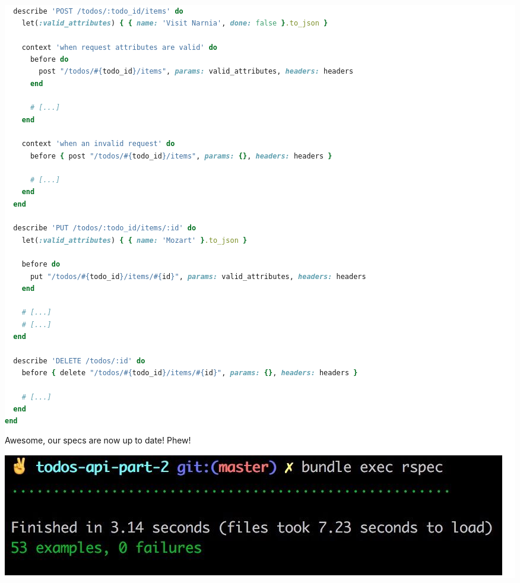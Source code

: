````ruby
  describe 'POST /todos/:todo_id/items' do
    let(:valid_attributes) { { name: 'Visit Narnia', done: false }.to_json }

    context 'when request attributes are valid' do
      before do
        post "/todos/#{todo_id}/items", params: valid_attributes, headers: headers
      end

      # [...]
    end

    context 'when an invalid request' do
      before { post "/todos/#{todo_id}/items", params: {}, headers: headers }

      # [...]
    end
  end

  describe 'PUT /todos/:todo_id/items/:id' do
    let(:valid_attributes) { { name: 'Mozart' }.to_json }

    before do
      put "/todos/#{todo_id}/items/#{id}", params: valid_attributes, headers: headers
    end

    # [...]
    # [...]
  end

  describe 'DELETE /todos/:id' do
    before { delete "/todos/#{todo_id}/items/#{id}", params: {}, headers: headers }

    # [...]
  end
end
````

Awesome, our specs are now up to date! Phew!

![GX4aeTDXQQyISN2gAoOa_ScreenShot2017-03-06at15.09.34](GX4aeTDXQQyISN2gAoOa_ScreenShot2017-03-06at15.09.34.jpg)
